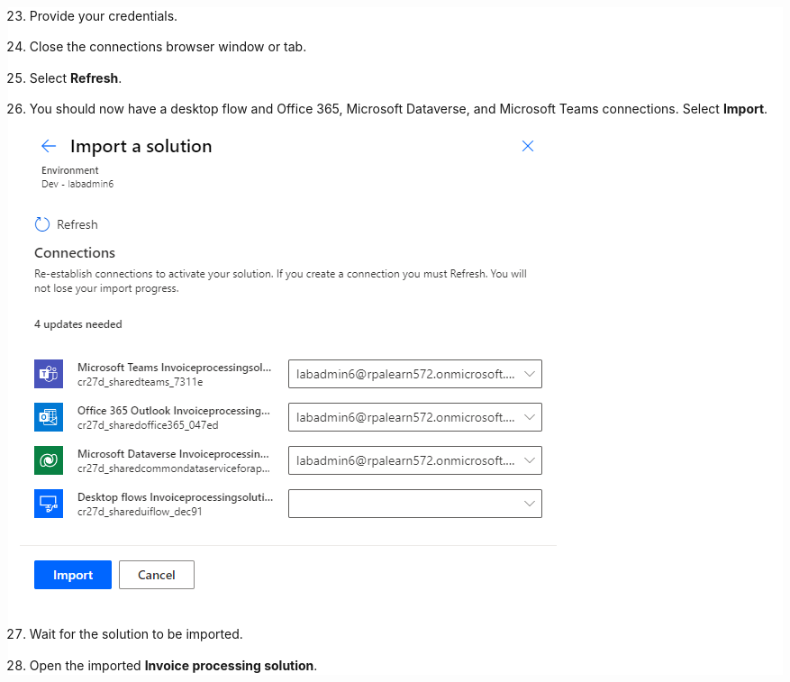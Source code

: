 23.  Provide your credentials.
    
24.  Close the connections browser window or tab.
    
25.  Select **Refresh**.
    
26.  You should now have a desktop flow and Office 365, Microsoft Dataverse, and Microsoft Teams connections. Select **Import**.
    
![Screenshot of the Import a solution dialog, showing the Office 365, Dataverse, and Teams connections.](images/8-07.png)
    
27.  Wait for the solution to be imported.
    
28.  Open the imported **Invoice processing solution**.
    